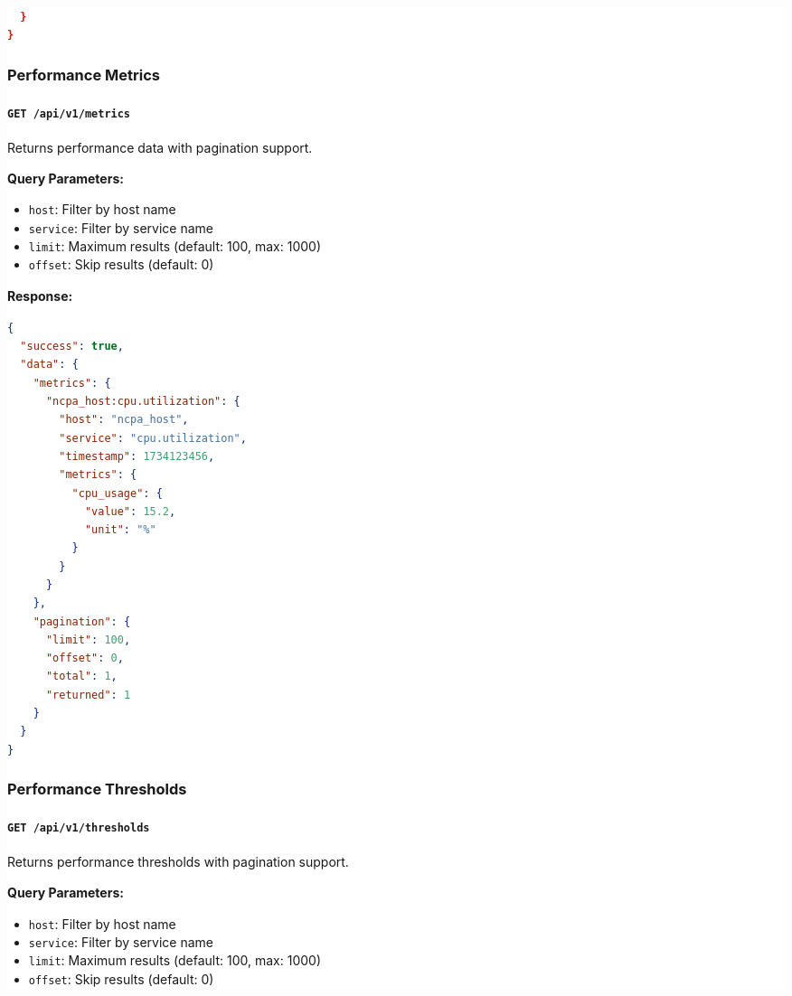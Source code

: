```json
  }
}
```

### Performance Metrics

#### `GET /api/v1/metrics`

Returns performance data with pagination support.

**Query Parameters:**
- `host`: Filter by host name
- `service`: Filter by service name
- `limit`: Maximum results (default: 100, max: 1000)
- `offset`: Skip results (default: 0)

**Response:**
```json
{
  "success": true,
  "data": {
    "metrics": {
      "ncpa_host:cpu.utilization": {
        "host": "ncpa_host",
        "service": "cpu.utilization",
        "timestamp": 1734123456,
        "metrics": {
          "cpu_usage": {
            "value": 15.2,
            "unit": "%"
          }
        }
      }
    },
    "pagination": {
      "limit": 100,
      "offset": 0,
      "total": 1,
      "returned": 1
    }
  }
}
```

### Performance Thresholds

#### `GET /api/v1/thresholds`

Returns performance thresholds with pagination support.

**Query Parameters:**
- `host`: Filter by host name
- `service`: Filter by service name
- `limit`: Maximum results (default: 100, max: 1000)
- `offset`: Skip results (default: 0)
